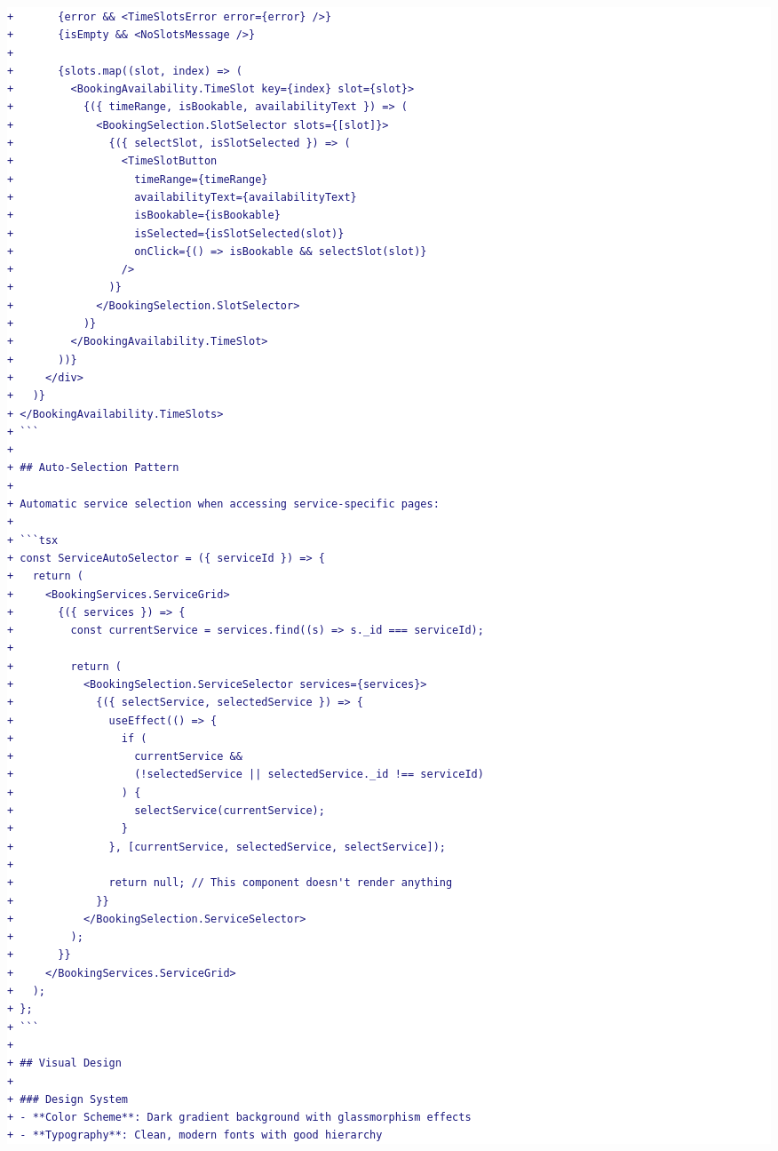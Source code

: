 ```diff
+       {error && <TimeSlotsError error={error} />}
+       {isEmpty && <NoSlotsMessage />}
+       
+       {slots.map((slot, index) => (
+         <BookingAvailability.TimeSlot key={index} slot={slot}>
+           {({ timeRange, isBookable, availabilityText }) => (
+             <BookingSelection.SlotSelector slots={[slot]}>
+               {({ selectSlot, isSlotSelected }) => (
+                 <TimeSlotButton
+                   timeRange={timeRange}
+                   availabilityText={availabilityText}
+                   isBookable={isBookable}
+                   isSelected={isSlotSelected(slot)}
+                   onClick={() => isBookable && selectSlot(slot)}
+                 />
+               )}
+             </BookingSelection.SlotSelector>
+           )}
+         </BookingAvailability.TimeSlot>
+       ))}
+     </div>
+   )}
+ </BookingAvailability.TimeSlots>
+ ```
+ 
+ ## Auto-Selection Pattern
+ 
+ Automatic service selection when accessing service-specific pages:
+ 
+ ```tsx
+ const ServiceAutoSelector = ({ serviceId }) => {
+   return (
+     <BookingServices.ServiceGrid>
+       {({ services }) => {
+         const currentService = services.find((s) => s._id === serviceId);
+ 
+         return (
+           <BookingSelection.ServiceSelector services={services}>
+             {({ selectService, selectedService }) => {
+               useEffect(() => {
+                 if (
+                   currentService &&
+                   (!selectedService || selectedService._id !== serviceId)
+                 ) {
+                   selectService(currentService);
+                 }
+               }, [currentService, selectedService, selectService]);
+ 
+               return null; // This component doesn't render anything
+             }}
+           </BookingSelection.ServiceSelector>
+         );
+       }}
+     </BookingServices.ServiceGrid>
+   );
+ };
+ ```
+ 
+ ## Visual Design
+ 
+ ### Design System
+ - **Color Scheme**: Dark gradient background with glassmorphism effects
+ - **Typography**: Clean, modern fonts with good hierarchy
```